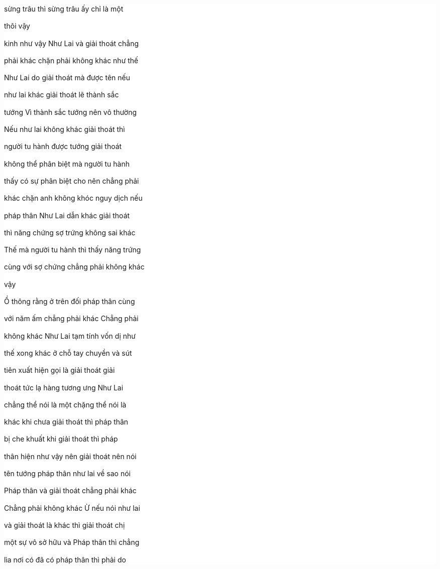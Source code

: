 sừng trâu thì sừng trâu ấy chỉ là một

thôi vậy

kinh như vậy Như Lai và giải thoát chẳng

phải khác chặn phải không khác như thế

Như Lai do giải thoát mà được tên nếu

như lai khác giải thoát lẽ thành sắc

tướng Vì thành sắc tướng nên vô thường

Nếu như lai không khác giải thoát thì

người tu hành được tướng giải thoát

không thể phân biệt mà người tu hành

thấy có sự phân biệt cho nên chẳng phải

khác chặn anh không khóc nguy dịch nếu

pháp thân Như Lai dẫn khác giải thoát

thì năng chứng sợ trứng không sai khác

Thế mà người tu hành thì thấy năng trứng

cùng với sợ chứng chẳng phải không khác

vậy

Ồ thông rằng ở trên đối pháp thân cùng

với năm ấm chẳng phải khác Chẳng phải

không khác Như Lai tạm tính vốn dị như

thế xong khác ở chỗ tay chuyền và sút

tiên xuất hiện gọi là giải thoát giải

thoát tức lạ hàng tương ưng Như Lai

chẳng thể nói là một chặng thể nói là

khác khi chưa giải thoát thì pháp thân

bị che khuất khi giải thoát thì pháp

thân hiện như vậy nên giải thoát nên nói

tên tướng pháp thân như lai về sao nói

Pháp thân và giải thoát chẳng phải khác

Chẳng phải không khác Ừ nếu nói như lai

và giải thoát là khác thì giải thoát chị

một sự vô sở hữu và Pháp thân thì chẳng

lìa nơi có đã có pháp thân thì phải do

